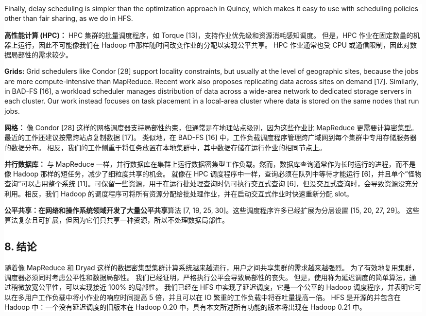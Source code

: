 Finally, delay scheduling is simpler than the optimization approach in Quincy, which makes it easy to use with scheduling policies other than fair sharing, as we do in HFS.

**高性能计算 (HPC)：** HPC 集群的批量调度程序，如 Torque [13]，支持作业优先级和资源消耗感知调度。 但是，HPC 作业在固定数量的机器上运行，因此不可能像我们在 Hadoop 中那样随时间改变作业的分配以实现公平共享。 HPC 作业通常也受 CPU 或通信限制，因此对数据局部性的需求较少。

**Grids:** Grid schedulers like Condor [28] support locality constraints, but usually at the level of geographic sites, because the jobs are more compute-intensive than MapReduce. Recent work also proposes replicating data across sites on demand [17]. Similarly, in BAD-FS [16], a workload scheduler manages distribution of data across a wide-area network to dedicated storage servers in each cluster. Our work instead focuses on task placement in a local-area cluster where data is stored on the same nodes that run jobs.

**网格：** 像 Condor [28] 这样的网格调度器支持局部性约束，但通常是在地理站点级别，因为这些作业比 MapReduce 更需要计算密集型。 最近的工作还建议按需跨站点复制数据 [17]。 类似地，在 BAD-FS [16] 中，工作负载调度程序管理跨广域网到每个集群中专用存储服务器的数据分布。 相反，我们的工作侧重于将任务放置在本地集群中，其中数据存储在运行作业的相同节点上。

**并行数据库：** 与 MapReduce 一样，并行数据库在集群上运行数据密集型工作负载。然而，数据库查询通常作为长时运行的进程，而不是像 Hadoop 那样的短任务，减少了细粒度共享的机会。 就像在 HPC 调度程序中一样，查询必须在队列中等待才能运行 [6]，并且单个“怪物查询”可以占用整个系统 [11]。可保留一些资源，用于在运行批处理查询时仍可执行交互式查询 [6]，但没交互式查询时，会导致资源没充分利用。相反，我们 Hadoop 的调度程序可将所有资源分配给批处理作业，并在启动交互式作业时快速重新分配 slot。

**公平共享：**在网络和操作系统领域开发了大量**公平共享**算法 [7, 19, 25, 30]。这些调度程序许多已经扩展为分层设置 [15, 20, 27, 29]。 这些算法复杂且可扩展，但因为它们只共享一种资源，所以不处理数据局部性。

## 8. 结论

随着像 MapReduce 和 Dryad 这样的数据密集型集群计算系统越来越流行，用户之间共享集群的需求越来越强烈。 为了有效地复用集群，调度器必须同时考虑公平性和数据局部性。 我们已经证明，严格执行公平会导致局部性的丧失。 但是，使用称为延迟调度的简单算法，通过稍微放宽公平性，可以实现接近 100% 的局部性。 我们已经在 HFS 中实现了延迟调度，它是一个公平的 Hadoop 调度程序，并表明它可以在多用户工作负载中将小作业的响应时间提高 5 倍，并且可以在 IO 繁重的工作负载中将吞吐量提高一倍。 HFS 是开源的并包含在 Hadoop 中：一个没有延迟调度的旧版本在 Hadoop 0.20 中，具有本文所述所有功能的版本将出现在 Hadoop 0.21 中。
